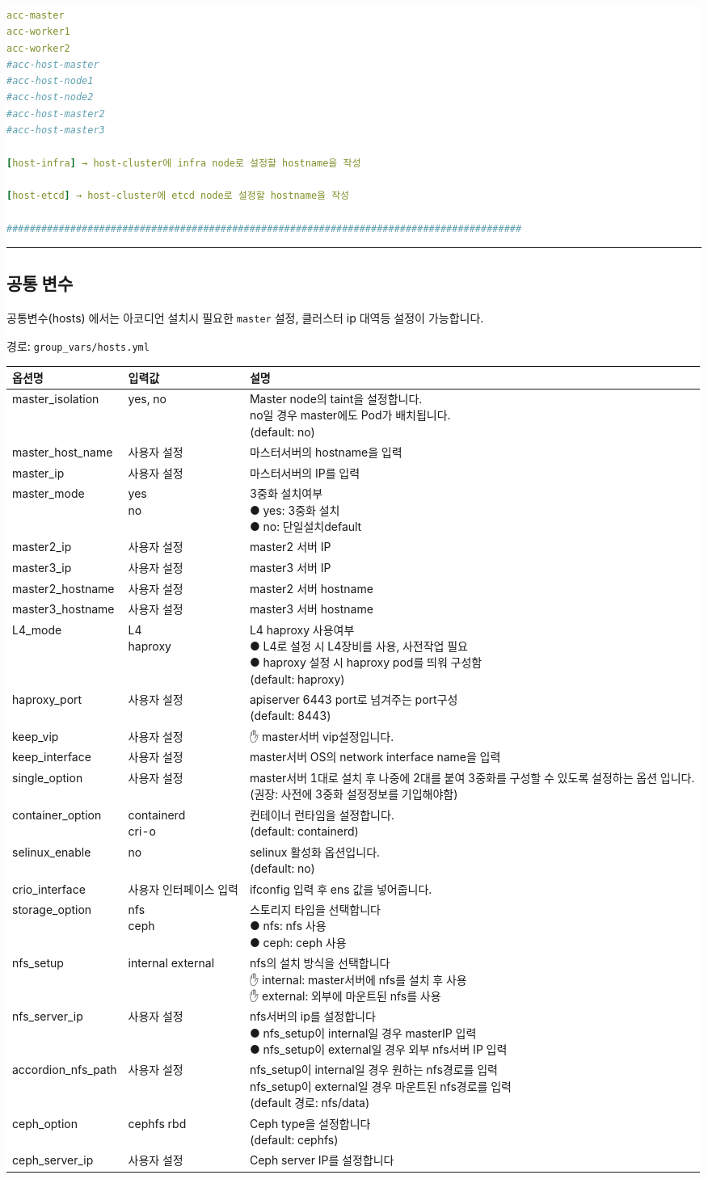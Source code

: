 ```yaml
acc-master
acc-worker1
acc-worker2
#acc-host-master
#acc-host-node1
#acc-host-node2
#acc-host-master2
#acc-host-master3

[host-infra] → host-cluster에 infra node로 설정할 hostname을 작성

[host-etcd] → host-cluster에 etcd node로 설정할 hostname을 작성

#########################################################################################
```

---

## 공통 변수

공통변수(hosts) 에서는 아코디언 설치시 필요한 `master` 설정, 클러스터 ip 대역등 설정이 가능합니다.

경로: `group_vars/hosts.yml`

|옵션명 |입력값 | 설명 |
|:-----|:-----|:----|
|master_isolation|yes, no|Master node의 taint을 설정합니다.<br>no일 경우 master에도 Pod가 배치됩니다.<br>(default: no)|
|master_host_name|사용자 설정|마스터서버의 hostname을 입력|
|master_ip|사용자 설정|마스터서버의 IP를 입력|
|master_mode|yes<br>no|3중화 설치여부 <br>● yes: 3중화 설치 <br>● no: 단일설치default|
|master2_ip|사용자 설정|master2 서버 IP|
|master3_ip|사용자 설정|master3 서버 IP|
|master2_hostname|사용자 설정|master2 서버 hostname|
|master3_hostname|사용자 설정|master3 서버 hostname|
|L4_mode|L4<br>haproxy|L4 haproxy 사용여부<br>● L4로 설정 시 L4장비를 사용, 사전작업 필요<br>● haproxy 설정 시 haproxy pod를 띄워 구성함<br>(default: haproxy)|
|haproxy_port|사용자 설정|apiserver 6443 port로 넘겨주는 port구성<br>(default: 8443)|
|keep_vip|사용자 설정| ✋ master서버 vip설정입니다.|
|keep_interface|사용자 설정|master서버 OS의 network interface name을 입력|
|single_option|사용자 설정|master서버 1대로 설치 후 나중에 2대를 붙여 3중화를 구성할 수 있도록 설정하는 옵션 입니다.<br>(권장: 사전에 3중화 설정정보를 기입해야함)|
|container_option|containerd<br>cri-o|컨테이너 런타임을 설정합니다.<br>(default: containerd)|
|selinux_enable|no|selinux 활성화 옵션입니다.<br>(default: no)|
|crio_interface|사용자 인터페이스 입력|ifconfig 입력 후 ens 값을 넣어줍니다.|
|storage_option|nfs<br>ceph|스토리지 타입을 선택합니다<br>● nfs: nfs 사용<br>● ceph: ceph 사용|
|nfs_setup|internal external|nfs의 설치 방식을 선택합니다<br> ✋ internal: master서버에 nfs를 설치 후 사용<br> ✋ external: 외부에 마운트된 nfs를 사용|
|nfs_server_ip|사용자 설정|nfs서버의 ip를 설정합니다<br>● nfs_setup이 internal일 경우 masterIP 입력<br>● nfs_setup이 external일 경우 외부 nfs서버 IP 입력|
|accordion_nfs_path|사용자 설정|nfs_setup이 internal일 경우 원하는 nfs경로를 입력<br>nfs_setup이 external일 경우 마운트된 nfs경로를 입력<br>(default 경로: nfs/data)|
|ceph_option|cephfs rbd|Ceph type을 설정합니다<br>(default: cephfs)|
|ceph_server_ip|사용자 설정|Ceph server IP를 설정합니다|
